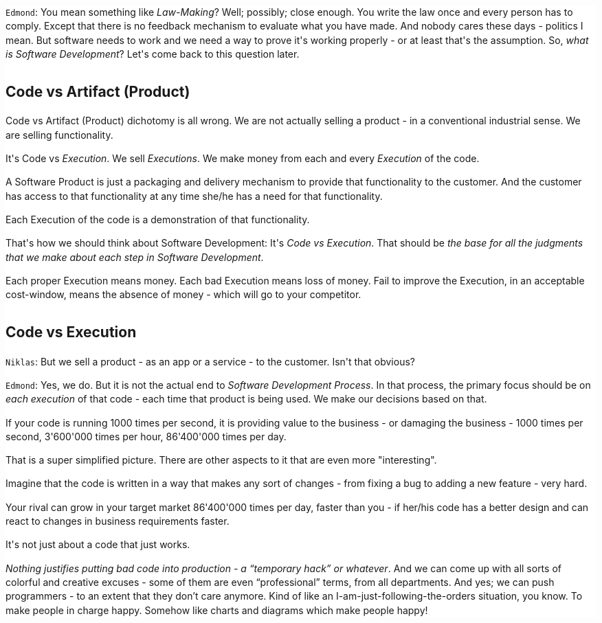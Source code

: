 `Edmond`: You mean something like _Law-Making_? Well; possibly; close enough. You write the law once and every person has to comply. Except that there is no feedback mechanism to evaluate what you have made. And nobody cares these days - politics I mean. But software needs to work and we need a way to prove it's working properly - or at least that's the assumption. So, _what is Software Development_? Let's come back to this question later.



## Code vs Artifact (Product)

Code vs Artifact (Product) dichotomy is all wrong. We are not actually selling a product - in a conventional industrial sense. We are selling functionality.

It's Code vs _Execution_. We sell _Executions_. We make money from each and every _Execution_ of the code.

A Software Product is just a packaging and delivery mechanism to provide that functionality to the customer. And the customer has access to that functionality at any time she/he has a need for that functionality.

Each Execution of the code is a demonstration of that functionality.

That's how we should think about Software Development: It's _Code vs Execution_. That should be _the base for all the judgments that we make about each step in Software Development_.

Each proper Execution means money. Each bad Execution means loss of money. Fail to improve the Execution, in an acceptable cost-window, means the absence of money - which will go to your competitor.

## Code vs Execution



`Niklas`: But we sell a product - as an app or a service - to the customer. Isn't that obvious?

`Edmond`: Yes, we do. But it is not the actual end to _Software Development Process_. In that process, the primary focus should be on _each execution_ of that code - each time that product is being used. We make our decisions based on that.



If your code is running 1000 times per second, it is providing value to the business - or damaging the business - 1000 times per second, 3'600'000 times per hour, 86'400'000 times per day.

That is a super simplified picture. There are other aspects to it that are even more "interesting".

Imagine that the code is written in a way that makes any sort of changes - from fixing a bug to adding a new feature - very hard.

Your rival can grow in your target market 86'400'000 times per day, faster than you - if her/his code has a better design and can react to changes in business requirements faster.

It's not just about a code that just works.

_Nothing justifies putting bad code into production - a “temporary hack” or whatever_. And we can come up with all sorts of colorful and creative excuses - some of them are even “professional” terms, from all departments. And yes; we can push programmers - to an extent that they don’t care anymore. Kind of like an I-am-just-following-the-orders situation, you know. To make people in charge happy. Somehow like charts and diagrams which make people happy!
